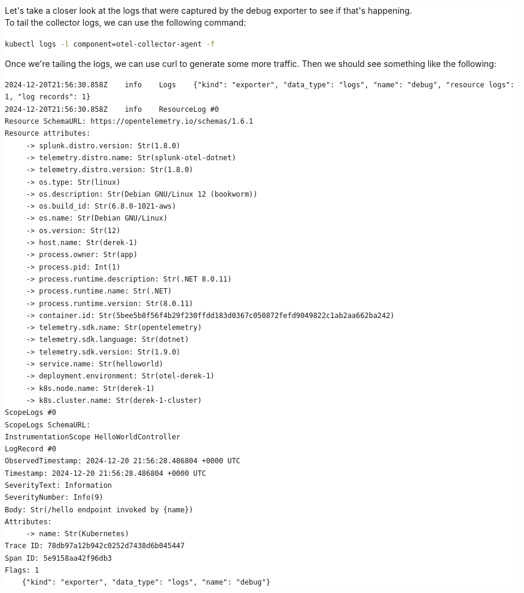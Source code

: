 Let's take a closer look at the logs that were captured by the debug exporter to see if that's happening.  
To tail the collector logs, we can use the following command: 

``` bash
kubectl logs -l component=otel-collector-agent -f
```

Once we're tailing the logs, we can use curl to generate some more traffic.  Then we should see 
something like the following: 

````
2024-12-20T21:56:30.858Z	info	Logs	{"kind": "exporter", "data_type": "logs", "name": "debug", "resource logs": 1, "log records": 1}
2024-12-20T21:56:30.858Z	info	ResourceLog #0
Resource SchemaURL: https://opentelemetry.io/schemas/1.6.1
Resource attributes:
     -> splunk.distro.version: Str(1.8.0)
     -> telemetry.distro.name: Str(splunk-otel-dotnet)
     -> telemetry.distro.version: Str(1.8.0)
     -> os.type: Str(linux)
     -> os.description: Str(Debian GNU/Linux 12 (bookworm))
     -> os.build_id: Str(6.8.0-1021-aws)
     -> os.name: Str(Debian GNU/Linux)
     -> os.version: Str(12)
     -> host.name: Str(derek-1)
     -> process.owner: Str(app)
     -> process.pid: Int(1)
     -> process.runtime.description: Str(.NET 8.0.11)
     -> process.runtime.name: Str(.NET)
     -> process.runtime.version: Str(8.0.11)
     -> container.id: Str(5bee5b8f56f4b29f230ffdd183d0367c050872fefd9049822c1ab2aa662ba242)
     -> telemetry.sdk.name: Str(opentelemetry)
     -> telemetry.sdk.language: Str(dotnet)
     -> telemetry.sdk.version: Str(1.9.0)
     -> service.name: Str(helloworld)
     -> deployment.environment: Str(otel-derek-1)
     -> k8s.node.name: Str(derek-1)
     -> k8s.cluster.name: Str(derek-1-cluster)
ScopeLogs #0
ScopeLogs SchemaURL: 
InstrumentationScope HelloWorldController 
LogRecord #0
ObservedTimestamp: 2024-12-20 21:56:28.486804 +0000 UTC
Timestamp: 2024-12-20 21:56:28.486804 +0000 UTC
SeverityText: Information
SeverityNumber: Info(9)
Body: Str(/hello endpoint invoked by {name})
Attributes:
     -> name: Str(Kubernetes)
Trace ID: 78db97a12b942c0252d7438d6b045447
Span ID: 5e9158aa42f96db3
Flags: 1
	{"kind": "exporter", "data_type": "logs", "name": "debug"}
````
